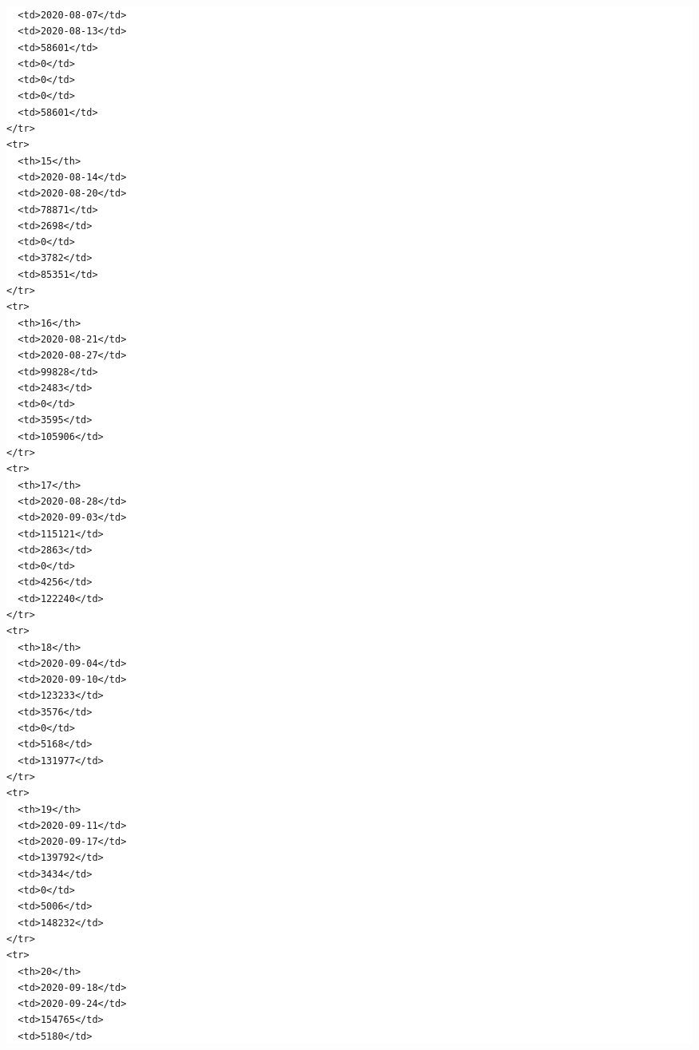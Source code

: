       <td>2020-08-07</td>
      <td>2020-08-13</td>
      <td>58601</td>
      <td>0</td>
      <td>0</td>
      <td>0</td>
      <td>58601</td>
    </tr>
    <tr>
      <th>15</th>
      <td>2020-08-14</td>
      <td>2020-08-20</td>
      <td>78871</td>
      <td>2698</td>
      <td>0</td>
      <td>3782</td>
      <td>85351</td>
    </tr>
    <tr>
      <th>16</th>
      <td>2020-08-21</td>
      <td>2020-08-27</td>
      <td>99828</td>
      <td>2483</td>
      <td>0</td>
      <td>3595</td>
      <td>105906</td>
    </tr>
    <tr>
      <th>17</th>
      <td>2020-08-28</td>
      <td>2020-09-03</td>
      <td>115121</td>
      <td>2863</td>
      <td>0</td>
      <td>4256</td>
      <td>122240</td>
    </tr>
    <tr>
      <th>18</th>
      <td>2020-09-04</td>
      <td>2020-09-10</td>
      <td>123233</td>
      <td>3576</td>
      <td>0</td>
      <td>5168</td>
      <td>131977</td>
    </tr>
    <tr>
      <th>19</th>
      <td>2020-09-11</td>
      <td>2020-09-17</td>
      <td>139792</td>
      <td>3434</td>
      <td>0</td>
      <td>5006</td>
      <td>148232</td>
    </tr>
    <tr>
      <th>20</th>
      <td>2020-09-18</td>
      <td>2020-09-24</td>
      <td>154765</td>
      <td>5180</td>